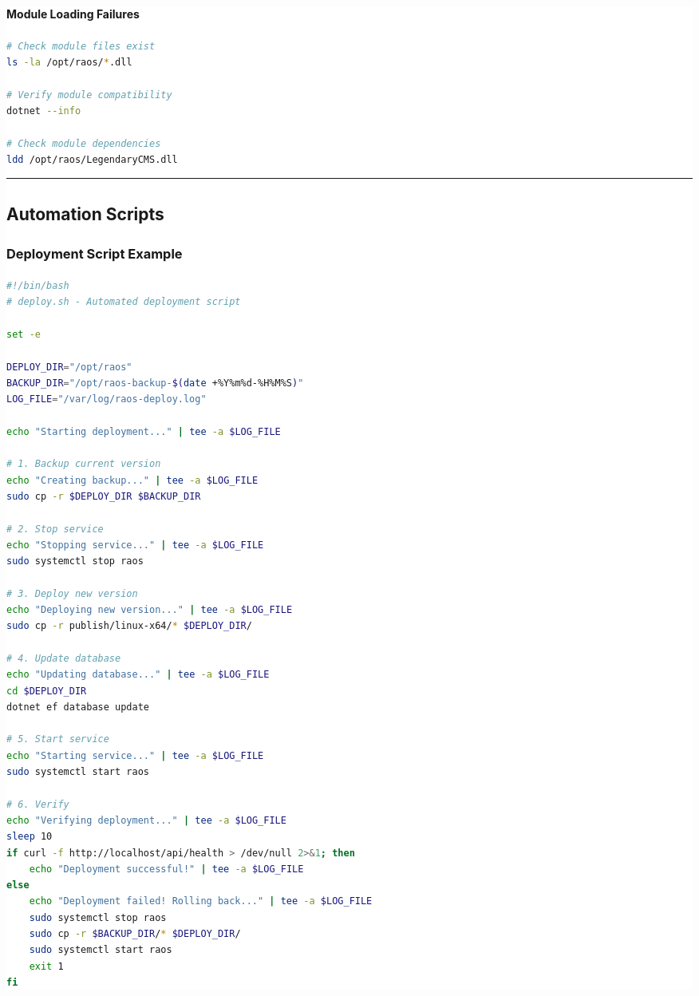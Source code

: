 #### Module Loading Failures

```bash
# Check module files exist
ls -la /opt/raos/*.dll

# Verify module compatibility
dotnet --info

# Check module dependencies
ldd /opt/raos/LegendaryCMS.dll
```

---

## Automation Scripts

### Deployment Script Example

```bash
#!/bin/bash
# deploy.sh - Automated deployment script

set -e

DEPLOY_DIR="/opt/raos"
BACKUP_DIR="/opt/raos-backup-$(date +%Y%m%d-%H%M%S)"
LOG_FILE="/var/log/raos-deploy.log"

echo "Starting deployment..." | tee -a $LOG_FILE

# 1. Backup current version
echo "Creating backup..." | tee -a $LOG_FILE
sudo cp -r $DEPLOY_DIR $BACKUP_DIR

# 2. Stop service
echo "Stopping service..." | tee -a $LOG_FILE
sudo systemctl stop raos

# 3. Deploy new version
echo "Deploying new version..." | tee -a $LOG_FILE
sudo cp -r publish/linux-x64/* $DEPLOY_DIR/

# 4. Update database
echo "Updating database..." | tee -a $LOG_FILE
cd $DEPLOY_DIR
dotnet ef database update

# 5. Start service
echo "Starting service..." | tee -a $LOG_FILE
sudo systemctl start raos

# 6. Verify
echo "Verifying deployment..." | tee -a $LOG_FILE
sleep 10
if curl -f http://localhost/api/health > /dev/null 2>&1; then
    echo "Deployment successful!" | tee -a $LOG_FILE
else
    echo "Deployment failed! Rolling back..." | tee -a $LOG_FILE
    sudo systemctl stop raos
    sudo cp -r $BACKUP_DIR/* $DEPLOY_DIR/
    sudo systemctl start raos
    exit 1
fi
```